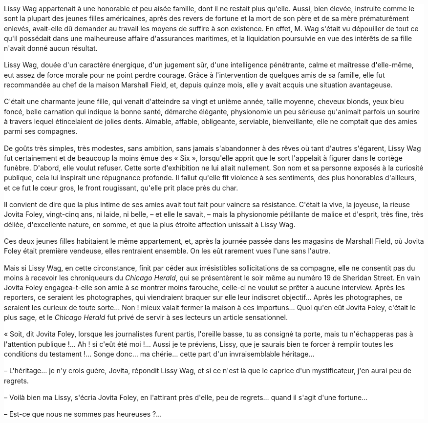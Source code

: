 Lissy Wag appartenait à une honorable et peu aisée famille, dont il ne restait plus qu'elle. Aussi, bien élevée, instruite comme le sont la plupart des jeunes filles américaines, après des revers de fortune et la mort de son père et de sa mère prématurément enlevés, avait-elle dû demander au travail les moyens de suffire à son existence. En effet, M. Wag s'était vu dépouiller de tout ce qu'il possédait dans une malheureuse affaire d'assurances maritimes, et la liquidation poursuivie en vue des intérêts de sa fille n'avait donné aucun résultat.

Lissy Wag, douée d'un caractère énergique, d'un jugement sûr, d'une intelligence pénétrante, calme et maîtresse d'elle-même, eut assez de force morale pour ne point perdre courage. Grâce à l'intervention de quelques amis de sa famille, elle fut recommandée au chef de la maison Marshall Field, et, depuis quinze mois, elle y avait acquis une situation avantageuse.

C'était une charmante jeune fille, qui venait d'atteindre sa vingt et unième année, taille moyenne, cheveux blonds, yeux bleu foncé, belle carnation qui indique la bonne santé, démarche élégante, physionomie un peu sérieuse qu'animait parfois un sourire à travers lequel étincelaient de jolies dents. Aimable, affable, obligeante, serviable, bienveillante, elle ne comptait que des amies parmi ses compagnes.

De goûts très simples, très modestes, sans ambition, sans jamais s'abandonner à des rêves où tant d'autres s'égarent, Lissy Wag fut certainement et de beaucoup la moins émue des « Six », lorsqu'elle apprit que le sort l'appelait à figurer dans le cortège funèbre. D'abord, elle voulut refuser. Cette sorte d'exhibition ne lui allait nullement. Son nom et sa personne exposés à la curiosité publique, cela lui inspirait une répugnance profonde. Il fallut qu'elle fit violence à ses sentiments, des plus honorables d'ailleurs, et ce fut le cœur gros, le front rougissant, qu'elle prit place près du char.

Il convient de dire que la plus intime de ses amies avait tout fait pour vaincre sa résistance. C'était la vive, la joyeuse, la rieuse Jovita Foley, vingt-cinq ans, ni laide, ni belle, – et elle le savait, – mais la physionomie pétillante de malice et d'esprit, très fine, très déliée, d'excellente nature, en somme, et que la plus étroite affection unissait à Lissy Wag.

Ces deux jeunes filles habitaient le même appartement, et, après la journée passée dans les magasins de Marshall Field, où Jovita Foley était première vendeuse, elles rentraient ensemble. On les eût rarement vues l'une sans l'autre.

Mais si Lissy Wag, en cette circonstance, finit par céder aux irrésistibles sollicitations de sa compagne, elle ne consentit pas du moins à recevoir les chroniqueurs du *Chicago Herald*, qui se présentèrent le soir même au numéro 19 de Sheridan Street. En vain Jovita Foley engagea-t-elle son amie à se montrer moins farouche, celle-ci ne voulut se prêter à aucune interview. Après les reporters, ce seraient les photographes, qui viendraient braquer sur elle leur indiscret objectif… Après les photographes, ce seraient les curieux de toute sorte… Non ! mieux valait fermer la maison à ces importuns… Quoi qu'en eût Jovita Foley, c'était le plus sage, et le *Chicago Herald* fut privé de servir à ses lecteurs un article sensationnel.

« Soit, dit Jovita Foley, lorsque les journalistes furent partis, l'oreille basse, tu as consigné ta porte, mais tu n'échapperas pas à l'attention publique !… Ah ! si c'eût été moi !… Aussi je te préviens, Lissy, que je saurais bien te forcer à remplir toutes les conditions du testament !… Songe donc… ma chérie… cette part d'un invraisemblable héritage…

– L'héritage… je n'y crois guère, Jovita, répondit Lissy Wag, et si ce n'est là que le caprice d'un mystificateur, j'en aurai peu de regrets.

– Voilà bien ma Lissy, s'écria Jovita Foley, en l'attirant près d'elle, peu de regrets… quand il s'agit d'une fortune…

– Est-ce que nous ne sommes pas heureuses ?…
